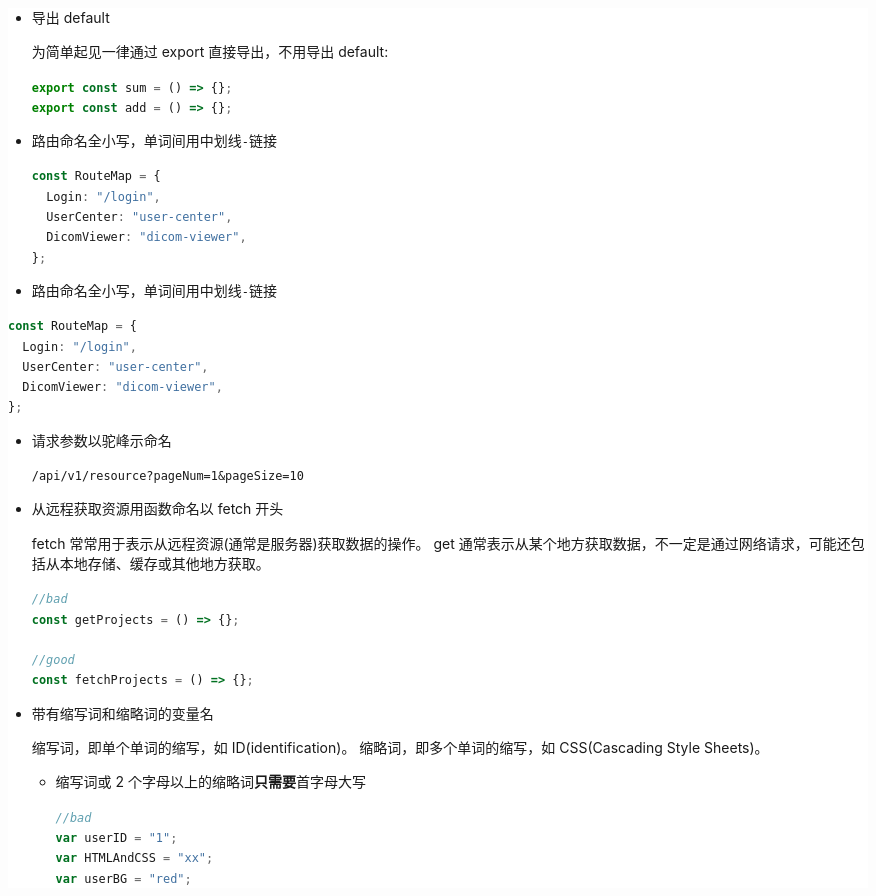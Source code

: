- 导出 default

  为简单起见一律通过 export 直接导出，不用导出 default:

  ```js
  export const sum = () => {};
  export const add = () => {};
  ```

- 路由命名全小写，单词间用中划线`-`链接

  ```ts
  const RouteMap = {
    Login: "/login",
    UserCenter: "user-center",
    DicomViewer: "dicom-viewer",
  };
  ```

- 路由命名全小写，单词间用中划线`-`链接

```ts
const RouteMap = {
  Login: "/login",
  UserCenter: "user-center",
  DicomViewer: "dicom-viewer",
};
```

- 请求参数以驼峰示命名

  ```code
  /api/v1/resource?pageNum=1&pageSize=10
  ```

- 从远程获取资源用函数命名以 fetch 开头

  fetch 常常用于表示从远程资源(通常是服务器)获取数据的操作。
  get 通常表示从某个地方获取数据，不一定是通过网络请求，可能还包括从本地存储、缓存或其他地方获取。

  ```js
  //bad
  const getProjects = () => {};

  //good
  const fetchProjects = () => {};
  ```

- 带有缩写词和缩略词的变量名

  缩写词，即单个单词的缩写，如 ID(identification)。
  缩略词，即多个单词的缩写，如 CSS(Cascading Style Sheets)。

  - 缩写词或 2 个字母以上的缩略词**只需要**首字母大写

    ```js
    //bad
    var userID = "1";
    var HTMLAndCSS = "xx";
    var userBG = "red";
